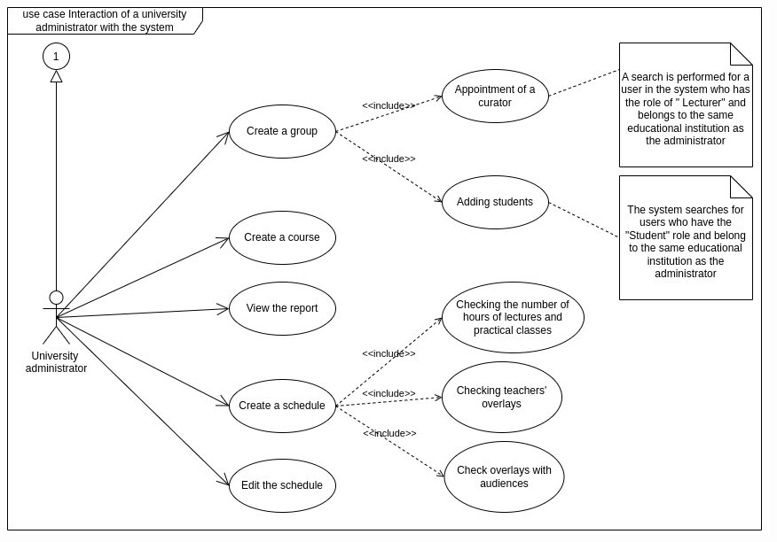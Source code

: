 
![The functionality for a user with the University Administration role is shown.](./images/university_admin_use_case.png "Use case Interaction of a university administrator with the system")
